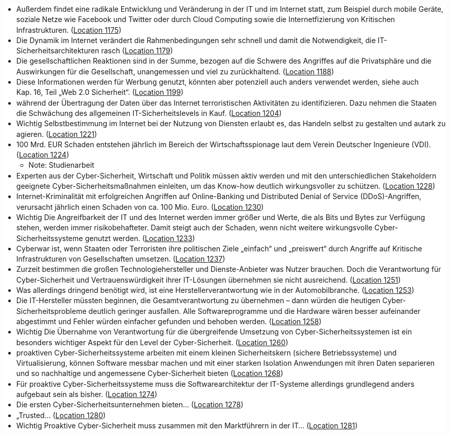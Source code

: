 - Außerdem findet eine radikale Entwicklung und Veränderung in der IT und im Internet statt, zum Beispiel durch mobile Geräte, soziale Netze wie Facebook und Twitter oder durch Cloud Computing sowie die Internetfizierung von Kritischen Infrastrukturen. ([Location 1175](https://readwise.io/to_kindle?action=open&asin=B07XSNCBC9&location=1175))
- Die Dynamik im Internet verändert die Rahmenbedingungen sehr schnell und damit die Notwendigkeit, die IT-Sicherheitsarchitekturen rasch ([Location 1179](https://readwise.io/to_kindle?action=open&asin=B07XSNCBC9&location=1179))
- Die gesellschaftlichen Reaktionen sind in der Summe, bezogen auf die Schwere des Angriffes auf die Privatsphäre und die Auswirkungen für die Gesellschaft, unangemessen und viel zu zurückhaltend. ([Location 1188](https://readwise.io/to_kindle?action=open&asin=B07XSNCBC9&location=1188))
- Diese Informationen werden für Werbung genutzt, könnten aber potenziell auch anders verwendet werden, siehe auch Kap. 16, Teil „Web 2.0 Sicherheit“. ([Location 1199](https://readwise.io/to_kindle?action=open&asin=B07XSNCBC9&location=1199))
- während der Übertragung der Daten über das Internet terroristischen Aktivitäten zu identifizieren. Dazu nehmen die Staaten die Schwächung des allgemeinen IT-Sicherheitslevels in Kauf. ([Location 1204](https://readwise.io/to_kindle?action=open&asin=B07XSNCBC9&location=1204))
- Wichtig Selbstbestimmung im Internet bei der Nutzung von Diensten erlaubt es, das Handeln selbst zu gestalten und autark zu agieren. ([Location 1221](https://readwise.io/to_kindle?action=open&asin=B07XSNCBC9&location=1221))
- 100 Mrd. EUR Schaden entstehen jährlich im Bereich der Wirtschaftsspionage laut dem Verein Deutscher Ingenieure (VDI). ([Location 1224](https://readwise.io/to_kindle?action=open&asin=B07XSNCBC9&location=1224))
    - Note: Studienarbeit
- Experten aus der Cyber-Sicherheit, Wirtschaft und Politik müssen aktiv werden und mit den unterschiedlichen Stakeholdern geeignete Cyber-Sicherheitsmaßnahmen einleiten, um das Know-how deutlich wirkungsvoller zu schützen. ([Location 1228](https://readwise.io/to_kindle?action=open&asin=B07XSNCBC9&location=1228))
- Internet-Kriminalität mit erfolgreichen Angriffen auf Online-Banking und Distributed Denial of Service (DDoS)-Angriffen, verursacht jährlich einen Schaden von ca. 100 Mio. Euro. ([Location 1230](https://readwise.io/to_kindle?action=open&asin=B07XSNCBC9&location=1230))
- Wichtig Die Angreifbarkeit der IT und des Internet werden immer größer und Werte, die als Bits und Bytes zur Verfügung stehen, werden immer risikobehafteter. Damit steigt auch der Schaden, wenn nicht weitere wirkungsvolle Cyber-Sicherheitssysteme genutzt werden. ([Location 1233](https://readwise.io/to_kindle?action=open&asin=B07XSNCBC9&location=1233))
- Cyberwar ist, wenn Staaten oder Terroristen ihre politischen Ziele „einfach“ und „preiswert“ durch Angriffe auf Kritische Infrastrukturen von Gesellschaften umsetzen. ([Location 1237](https://readwise.io/to_kindle?action=open&asin=B07XSNCBC9&location=1237))
- Zurzeit bestimmen die großen Technologiehersteller und Dienste-Anbieter was Nutzer brauchen. Doch die Verantwortung für Cyber-Sicherheit und Vertrauenswürdigkeit ihrer IT-Lösungen übernehmen sie nicht ausreichend. ([Location 1251](https://readwise.io/to_kindle?action=open&asin=B07XSNCBC9&location=1251))
- Was allerdings dringend benötigt wird, ist eine Herstellerverantwortung wie in der Automobilbranche. ([Location 1253](https://readwise.io/to_kindle?action=open&asin=B07XSNCBC9&location=1253))
- Die IT-Hersteller müssten beginnen, die Gesamtverantwortung zu übernehmen – dann würden die heutigen Cyber-Sicherheitsprobleme deutlich geringer ausfallen. Alle Softwareprogramme und die Hardware wären besser aufeinander abgestimmt und Fehler würden einfacher gefunden und behoben werden. ([Location 1258](https://readwise.io/to_kindle?action=open&asin=B07XSNCBC9&location=1258))
- Wichtig Die Übernahme von Verantwortung für die übergreifende Umsetzung von Cyber-Sicherheitssystemen ist ein besonders wichtiger Aspekt für den Level der Cyber-Sicherheit. ([Location 1260](https://readwise.io/to_kindle?action=open&asin=B07XSNCBC9&location=1260))
- proaktiven Cyber-Sicherheitssysteme arbeiten mit einem kleinen Sicherheitskern (sichere Betriebssysteme) und Virtualisierung, können Software messbar machen und mit einer starken Isolation Anwendungen mit ihren Daten separieren und so nachhaltige und angemessene Cyber-Sicherheit bieten ([Location 1268](https://readwise.io/to_kindle?action=open&asin=B07XSNCBC9&location=1268))
- Für proaktive Cyber-Sicherheitssysteme muss die Softwarearchitektur der IT-Systeme allerdings grundlegend anders aufgebaut sein als bisher. ([Location 1274](https://readwise.io/to_kindle?action=open&asin=B07XSNCBC9&location=1274))
- Die ersten Cyber-Sicherheitsunternehmen bieten… ([Location 1278](https://readwise.io/to_kindle?action=open&asin=B07XSNCBC9&location=1278))
- „Trusted… ([Location 1280](https://readwise.io/to_kindle?action=open&asin=B07XSNCBC9&location=1280))
- Wichtig Proaktive Cyber-Sicherheit muss zusammen mit den Marktführern in der IT… ([Location 1281](https://readwise.io/to_kindle?action=open&asin=B07XSNCBC9&location=1281))
